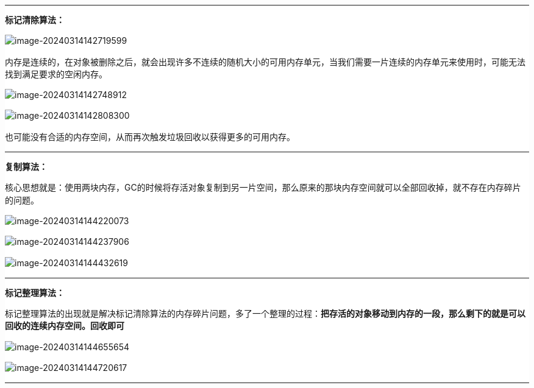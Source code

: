 



___



**标记清除算法：**



![image-20240314142719599](https://raw.githubusercontent.com/pruedream/PictureBed/main/image/image-20240314142719599.png)





内存是连续的，在对象被删除之后，就会出现许多不连续的随机大小的可用内存单元，当我们需要一片连续的内存单元来使用时，可能无法找到满足要求的空闲内存。

![image-20240314142748912](https://raw.githubusercontent.com/pruedream/PictureBed/main/image/image-20240314142748912.png)





![image-20240314142808300](https://raw.githubusercontent.com/pruedream/PictureBed/main/image/image-20240314142808300.png)

也可能没有合适的内存空间，从而再次触发垃圾回收以获得更多的可用内存。

___



**复制算法：**

核心思想就是：使用两块内存，GC的时候将存活对象复制到另一片空间，那么原来的那块内存空间就可以全部回收掉，就不存在内存碎片的问题。



![image-20240314144220073](https://raw.githubusercontent.com/pruedream/PictureBed/main/image/image-20240314144220073.png)



![image-20240314144237906](https://raw.githubusercontent.com/pruedream/PictureBed/main/image/image-20240314144237906.png)





![image-20240314144432619](https://raw.githubusercontent.com/pruedream/PictureBed/main/image/image-20240314144432619.png)

___



**标记整理算法：**

标记整理算法的出现就是解决标记清除算法的内存碎片问题，多了一个整理的过程：**把存活的对象移动到内存的一段，那么剩下的就是可以回收的连续内存空间。回收即可**

![image-20240314144655654](https://raw.githubusercontent.com/pruedream/PictureBed/main/image/image-20240314144655654.png)



![image-20240314144720617](https://raw.githubusercontent.com/pruedream/PictureBed/main/image/image-20240314144720617.png)

___
